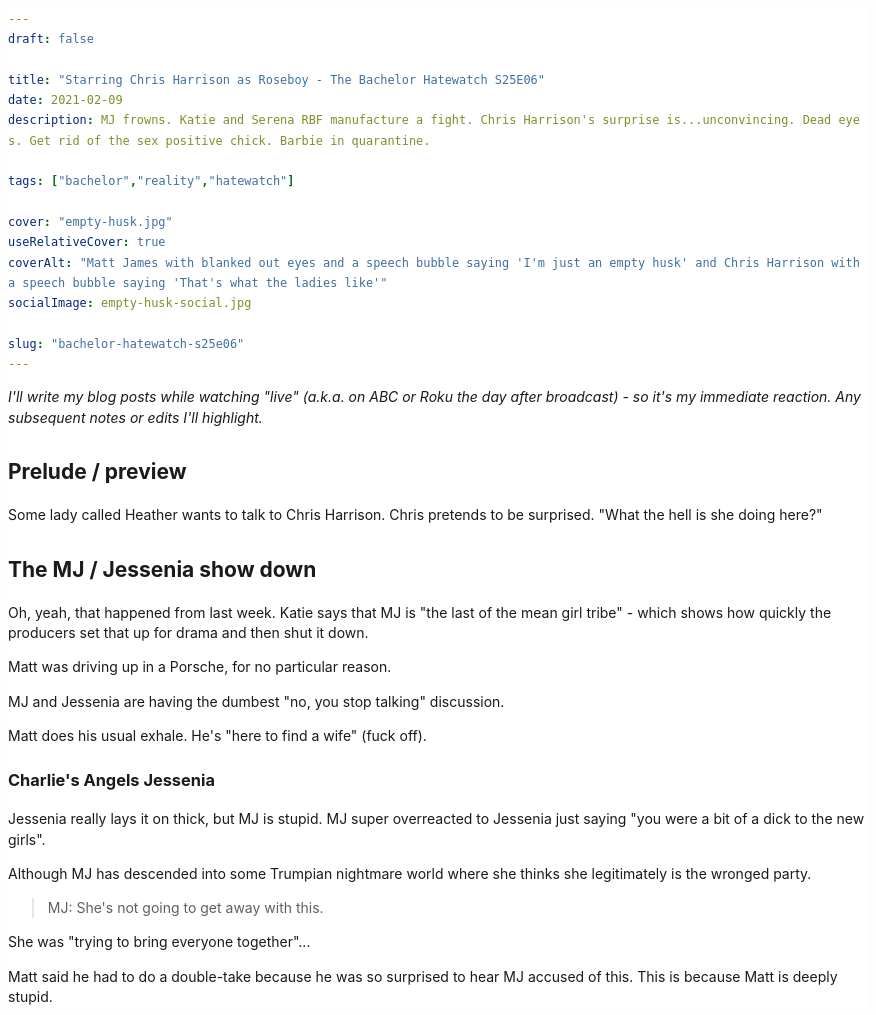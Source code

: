 ```yaml
---
draft: false

title: "Starring Chris Harrison as Roseboy - The Bachelor Hatewatch S25E06"
date: 2021-02-09
description: MJ frowns. Katie and Serena RBF manufacture a fight. Chris Harrison's surprise is...unconvincing. Dead eyes. Get rid of the sex positive chick. Barbie in quarantine.

tags: ["bachelor","reality","hatewatch"]

cover: "empty-husk.jpg"
useRelativeCover: true
coverAlt: "Matt James with blanked out eyes and a speech bubble saying 'I'm just an empty husk' and Chris Harrison with a speech bubble saying 'That's what the ladies like'"
socialImage: empty-husk-social.jpg

slug: "bachelor-hatewatch-s25e06"
---
```


_I'll write my blog posts while watching "live" (a.k.a. on ABC or Roku the day after broadcast) - so it's my immediate reaction. Any subsequent notes or edits I'll highlight._

## Prelude / preview

Some lady called Heather wants to talk to Chris Harrison. Chris pretends to be surprised. "What the hell is she doing here?"

## The MJ / Jessenia show down

Oh, yeah, that happened from last week. Katie says that MJ is "the last of the mean girl tribe" - which shows how quickly the producers set that up for drama and then shut it down.

Matt was driving up in a Porsche, for no particular reason.

MJ and Jessenia are having the dumbest "no, you stop talking" discussion.

Matt does his usual exhale. He's "here to find a wife" (fuck off).

### Charlie's Angels Jessenia

Jessenia really lays it on thick, but MJ is stupid. MJ super overreacted to Jessenia just saying "you were a bit of a dick to the new girls". 

Although MJ has descended into some Trumpian nightmare world where she thinks she legitimately is the wronged party.

> MJ: She's not going to get away with this.

She was "trying to bring everyone together"...

Matt said he had to do a double-take because he was so surprised to hear MJ accused of this. This is because Matt is deeply stupid.
